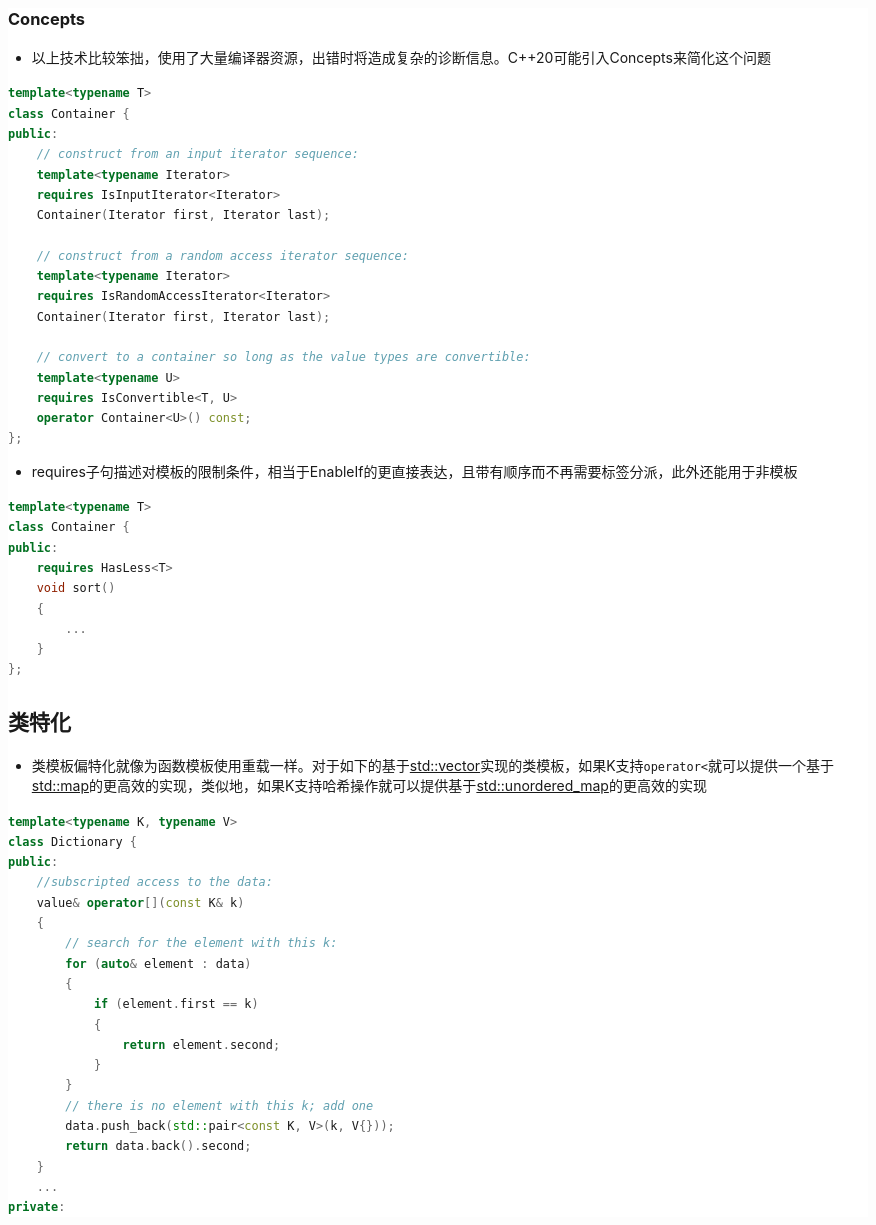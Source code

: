 ### Concepts

* 以上技术比较笨拙，使用了大量编译器资源，出错时将造成复杂的诊断信息。C++20可能引入Concepts来简化这个问题

```cpp
template<typename T>
class Container {
public:
    // construct from an input iterator sequence:
    template<typename Iterator>
    requires IsInputIterator<Iterator>
    Container(Iterator first, Iterator last);

    // construct from a random access iterator sequence:
    template<typename Iterator>
    requires IsRandomAccessIterator<Iterator>
    Container(Iterator first, Iterator last);

    // convert to a container so long as the value types are convertible:
    template<typename U>
    requires IsConvertible<T, U>
    operator Container<U>() const;
};
```

* requires子句描述对模板的限制条件，相当于EnableIf的更直接表达，且带有顺序而不再需要标签分派，此外还能用于非模板

```cpp
template<typename T>
class Container {
public:
    requires HasLess<T>
    void sort()
    {
        ...
    }
};
```

## 类特化

* 类模板偏特化就像为函数模板使用重载一样。对于如下的基于[std::vector](https://en.cppreference.com/w/cpp/container/vector)实现的类模板，如果K支持`operator<`就可以提供一个基于[std::map](https://en.cppreference.com/w/cpp/container/map)的更高效的实现，类似地，如果K支持哈希操作就可以提供基于[std::unordered_map](https://en.cppreference.com/w/cpp/container/unordered_map)的更高效的实现

```cpp
template<typename K, typename V>
class Dictionary {
public:
    //subscripted access to the data:
    value& operator[](const K& k)
    {
        // search for the element with this k:
        for (auto& element : data)
        {
            if (element.first == k)
            {
                return element.second;
            }
        }
        // there is no element with this k; add one
        data.push_back(std::pair<const K, V>(k, V{}));
        return data.back().second;
    }
    ...
private:
```